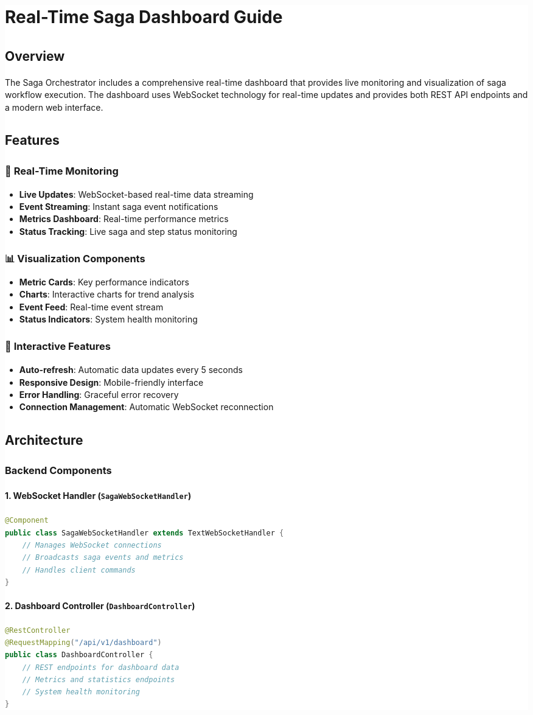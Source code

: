 # Real-Time Saga Dashboard Guide

## Overview

The Saga Orchestrator includes a comprehensive real-time dashboard that provides live monitoring and visualization of saga workflow execution. The dashboard uses WebSocket technology for real-time updates and provides both REST API endpoints and a modern web interface.

## Features

### 🎯 **Real-Time Monitoring**
- **Live Updates**: WebSocket-based real-time data streaming
- **Event Streaming**: Instant saga event notifications
- **Metrics Dashboard**: Real-time performance metrics
- **Status Tracking**: Live saga and step status monitoring

### 📊 **Visualization Components**
- **Metric Cards**: Key performance indicators
- **Charts**: Interactive charts for trend analysis
- **Event Feed**: Real-time event stream
- **Status Indicators**: System health monitoring

### 🔧 **Interactive Features**
- **Auto-refresh**: Automatic data updates every 5 seconds
- **Responsive Design**: Mobile-friendly interface
- **Error Handling**: Graceful error recovery
- **Connection Management**: Automatic WebSocket reconnection

## Architecture

### Backend Components

#### 1. **WebSocket Handler** (`SagaWebSocketHandler`)
```java
@Component
public class SagaWebSocketHandler extends TextWebSocketHandler {
    // Manages WebSocket connections
    // Broadcasts saga events and metrics
    // Handles client commands
}
```

#### 2. **Dashboard Controller** (`DashboardController`)
```java
@RestController
@RequestMapping("/api/v1/dashboard")
public class DashboardController {
    // REST endpoints for dashboard data
    // Metrics and statistics endpoints
    // System health monitoring
}
```
